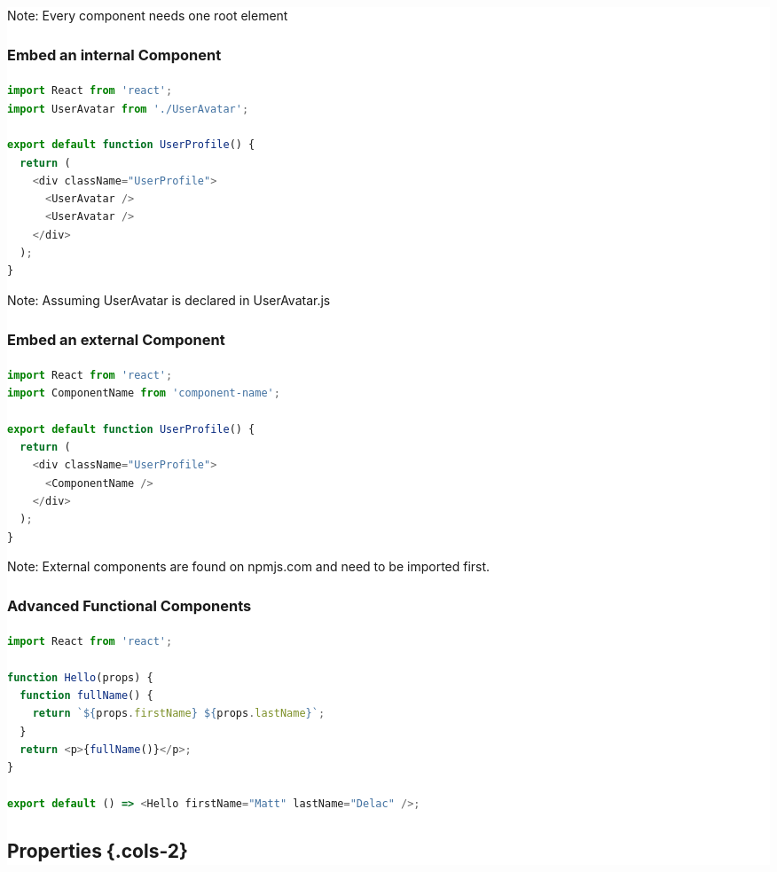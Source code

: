 Note: Every component needs one root element

### Embed an internal Component

```javascript
import React from 'react';
import UserAvatar from './UserAvatar';

export default function UserProfile() {
  return (
    <div className="UserProfile">
      <UserAvatar />
      <UserAvatar />
    </div>
  );
}
```

Note: Assuming UserAvatar is declared in UserAvatar.js

### Embed an external Component

```javascript
import React from 'react';
import ComponentName from 'component-name';

export default function UserProfile() {
  return (
    <div className="UserProfile">
      <ComponentName />
    </div>
  );
}
```

Note: External components are found on npmjs.com and need to be imported first.

### Advanced Functional Components

```javascript
import React from 'react';

function Hello(props) {
  function fullName() {
    return `${props.firstName} ${props.lastName}`;
  }
  return <p>{fullName()}</p>;
}

export default () => <Hello firstName="Matt" lastName="Delac" />;
```

## Properties {.cols-2}
